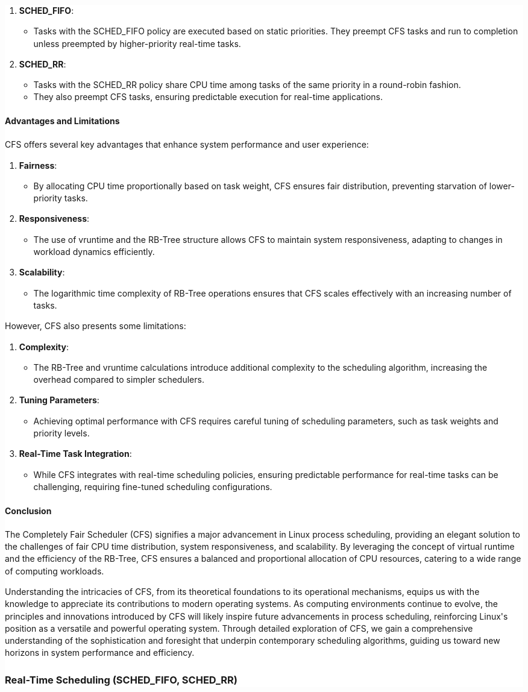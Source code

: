 1. **SCHED_FIFO**:
   - Tasks with the SCHED_FIFO policy are executed based on static priorities. They preempt CFS tasks and run to completion unless preempted by higher-priority real-time tasks.

2. **SCHED_RR**:
   - Tasks with the SCHED_RR policy share CPU time among tasks of the same priority in a round-robin fashion.
   - They also preempt CFS tasks, ensuring predictable execution for real-time applications.

#### Advantages and Limitations

CFS offers several key advantages that enhance system performance and user experience:

1. **Fairness**:
   - By allocating CPU time proportionally based on task weight, CFS ensures fair distribution, preventing starvation of lower-priority tasks.

2. **Responsiveness**:
   - The use of vruntime and the RB-Tree structure allows CFS to maintain system responsiveness, adapting to changes in workload dynamics efficiently.

3. **Scalability**:
   - The logarithmic time complexity of RB-Tree operations ensures that CFS scales effectively with an increasing number of tasks.

However, CFS also presents some limitations:

1. **Complexity**:
   - The RB-Tree and vruntime calculations introduce additional complexity to the scheduling algorithm, increasing the overhead compared to simpler schedulers.

2. **Tuning Parameters**:
   - Achieving optimal performance with CFS requires careful tuning of scheduling parameters, such as task weights and priority levels.

3. **Real-Time Task Integration**:
   - While CFS integrates with real-time scheduling policies, ensuring predictable performance for real-time tasks can be challenging, requiring fine-tuned scheduling configurations.

#### Conclusion

The Completely Fair Scheduler (CFS) signifies a major advancement in Linux process scheduling, providing an elegant solution to the challenges of fair CPU time distribution, system responsiveness, and scalability. By leveraging the concept of virtual runtime and the efficiency of the RB-Tree, CFS ensures a balanced and proportional allocation of CPU resources, catering to a wide range of computing workloads.

Understanding the intricacies of CFS, from its theoretical foundations to its operational mechanisms, equips us with the knowledge to appreciate its contributions to modern operating systems. As computing environments continue to evolve, the principles and innovations introduced by CFS will likely inspire future advancements in process scheduling, reinforcing Linux's position as a versatile and powerful operating system. Through detailed exploration of CFS, we gain a comprehensive understanding of the sophistication and foresight that underpin contemporary scheduling algorithms, guiding us toward new horizons in system performance and efficiency.

### Real-Time Scheduling (SCHED_FIFO, SCHED_RR)
